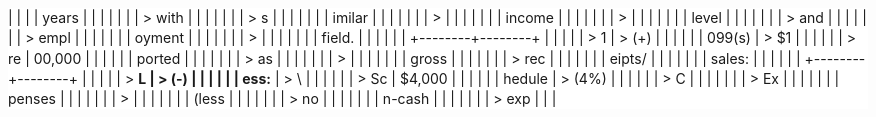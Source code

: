 |                       |                       | |  years |        |   |
|                       |                       | | > with |        |   |
|                       |                       | | > s    |        |   |
|                       |                       | | imilar |        |   |
|                       |                       | | >      |        |   |
|                       |                       | | income |        |   |
|                       |                       | | >      |        |   |
|                       |                       | |  level |        |   |
|                       |                       | | > and  |        |   |
|                       |                       | | > empl |        |   |
|                       |                       | | oyment |        |   |
|                       |                       | | >      |        |   |
|                       |                       | | field. |        |   |
|                       |                       | +--------+--------+   |
|                       |                       | | > 1    | > (+)  |   |
|                       |                       | | 099(s) | > \$1  |   |
|                       |                       | | > re   | 00,000 |   |
|                       |                       | | ported |        |   |
|                       |                       | | > as   |        |   |
|                       |                       | | >      |        |   |
|                       |                       | |  gross |        |   |
|                       |                       | | > rec  |        |   |
|                       |                       | | eipts/ |        |   |
|                       |                       | | sales: |        |   |
|                       |                       | +--------+--------+   |
|                       |                       | | > **L  | > (-)  |   |
|                       |                       | | ess:** | > \    |   |
|                       |                       | | > Sc   | $4,000 |   |
|                       |                       | | hedule | > (4%) |   |
|                       |                       | | > C    |        |   |
|                       |                       | | > Ex   |        |   |
|                       |                       | | penses |        |   |
|                       |                       | | >      |        |   |
|                       |                       | |  (less |        |   |
|                       |                       | | > no   |        |   |
|                       |                       | | n-cash |        |   |
|                       |                       | | > exp  |        |   |
